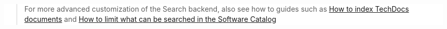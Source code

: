 > For more advanced customization of the Search backend, also see how to guides such as [How to index TechDocs documents](./how-to-guides.md#how-to-index-techdocs-documents) and [How to limit what can be searched in the Software Catalog](./how-to-guides.md#how-to-limit-what-can-be-searched-in-the-software-catalog)
